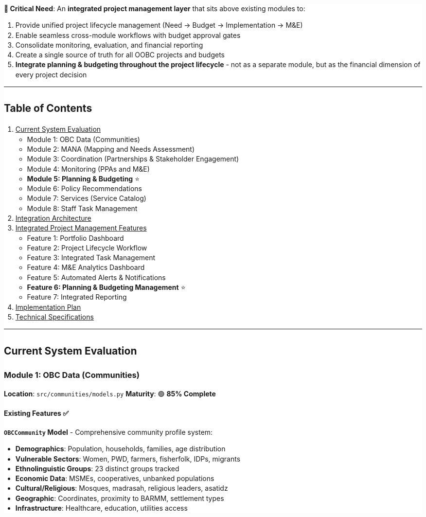 **🔴 Critical Need**:
An **integrated project management layer** that sits above existing modules to:
1. Provide unified project lifecycle management (Need → Budget → Implementation → M&E)
2. Enable seamless cross-module workflows with budget approval gates
3. Consolidate monitoring, evaluation, and financial reporting
4. Create a single source of truth for all OOBC projects and budgets
5. **Integrate planning & budgeting throughout the project lifecycle** - not as a separate module, but as the financial dimension of every project decision

---

## Table of Contents

1. [Current System Evaluation](#current-system-evaluation)
   - Module 1: OBC Data (Communities)
   - Module 2: MANA (Mapping and Needs Assessment)
   - Module 3: Coordination (Partnerships & Stakeholder Engagement)
   - Module 4: Monitoring (PPAs and M&E)
   - **Module 5: Planning & Budgeting** ⭐
   - Module 6: Policy Recommendations
   - Module 7: Services (Service Catalog)
   - Module 8: Staff Task Management
2. [Integration Architecture](#integration-architecture)
3. [Integrated Project Management Features](#integrated-project-management-features)
   - Feature 1: Portfolio Dashboard
   - Feature 2: Project Lifecycle Workflow
   - Feature 3: Integrated Task Management
   - Feature 4: M&E Analytics Dashboard
   - Feature 5: Automated Alerts & Notifications
   - **Feature 6: Planning & Budgeting Management** ⭐
   - Feature 7: Integrated Reporting
4. [Implementation Plan](#implementation-plan)
5. [Technical Specifications](#technical-specifications)

---

## Current System Evaluation

### Module 1: OBC Data (Communities)
**Location**: `src/communities/models.py`
**Maturity**: 🟢 **85% Complete**

#### Existing Features ✅

**`OBCCommunity` Model** - Comprehensive community profile system:
- **Demographics**: Population, households, families, age distribution
- **Vulnerable Sectors**: Women, PWD, farmers, fisherfolk, IDPs, migrants
- **Ethnolinguistic Groups**: 23 distinct groups tracked
- **Economic Data**: MSMEs, cooperatives, unbanked populations
- **Cultural/Religious**: Mosques, madrasah, religious leaders, asatidz
- **Geographic**: Coordinates, proximity to BARMM, settlement types
- **Infrastructure**: Healthcare, education, utilities access
